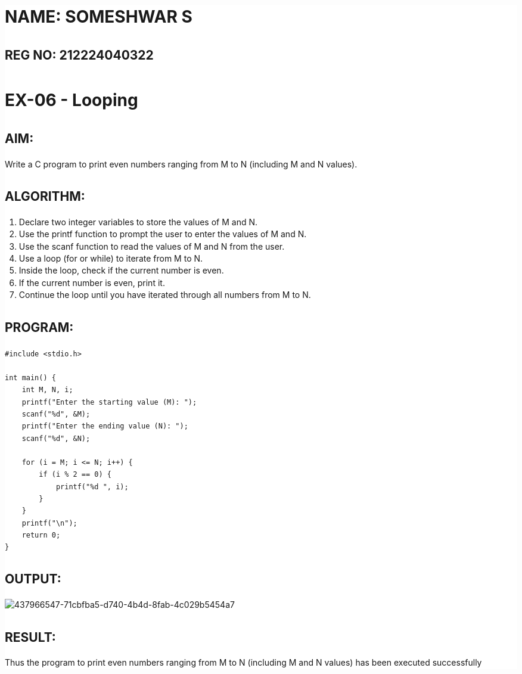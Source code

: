 # NAME: SOMESHWAR S
## REG NO: 212224040322
# EX-06 - Looping
## AIM:
Write a C program to print even numbers ranging from M to N (including M and N values).

## ALGORITHM:
1.	Declare two integer variables to store the values of M and N.
2.	Use the printf function to prompt the user to enter the values of M and N.
3.	Use the scanf function to read the values of M and N from the user.
4.	Use a loop (for or while) to iterate from M to N.
5.	Inside the loop, check if the current number is even.
6.	If the current number is even, print it.
7.	Continue the loop until you have iterated through all numbers from M to N.

## PROGRAM:
```
#include <stdio.h>

int main() {
    int M, N, i;
    printf("Enter the starting value (M): ");
    scanf("%d", &M);
    printf("Enter the ending value (N): ");
    scanf("%d", &N);

    for (i = M; i <= N; i++) {
        if (i % 2 == 0) {
            printf("%d ", i);
        }
    }
    printf("\n");
    return 0;
}
```
## OUTPUT:

![437966547-71cbfba5-d740-4b4d-8fab-4c029b5454a7](https://github.com/user-attachments/assets/fd78c27b-ec22-4de4-8263-29734cfa22ba)

## RESULT:
Thus the program to print even numbers ranging from M to N (including M and N values) has been executed successfully
 